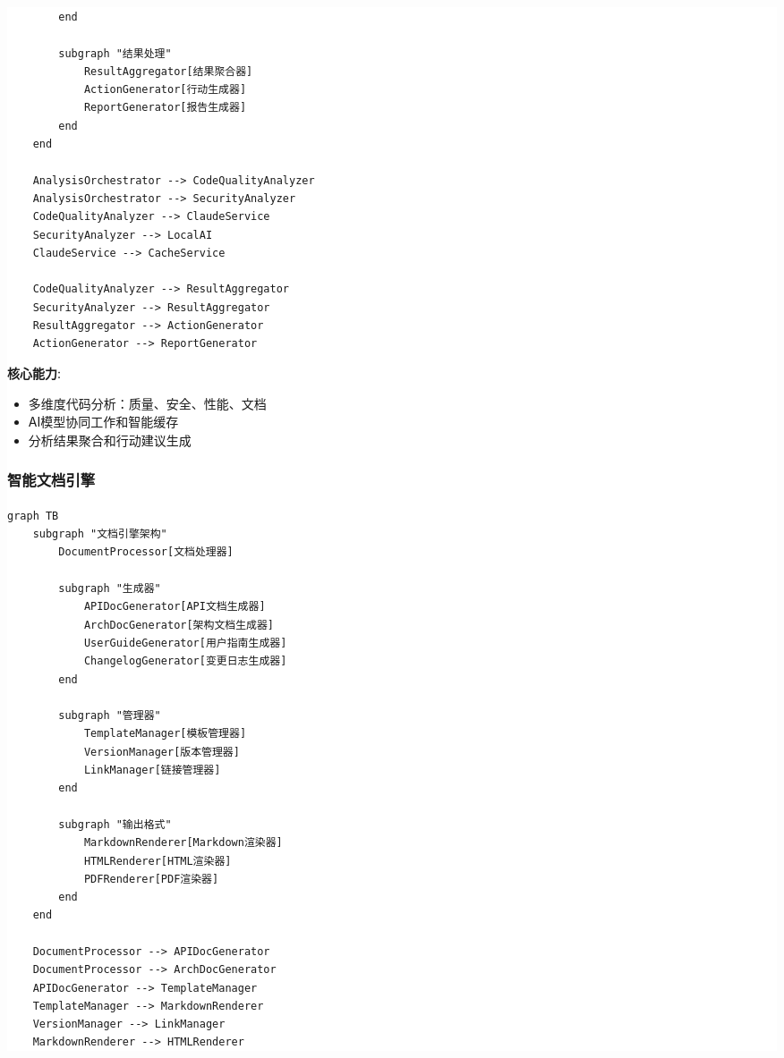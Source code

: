 ```mermaid
        end
        
        subgraph "结果处理"
            ResultAggregator[结果聚合器]
            ActionGenerator[行动生成器]
            ReportGenerator[报告生成器]
        end
    end
    
    AnalysisOrchestrator --> CodeQualityAnalyzer
    AnalysisOrchestrator --> SecurityAnalyzer
    CodeQualityAnalyzer --> ClaudeService
    SecurityAnalyzer --> LocalAI
    ClaudeService --> CacheService
    
    CodeQualityAnalyzer --> ResultAggregator
    SecurityAnalyzer --> ResultAggregator
    ResultAggregator --> ActionGenerator
    ActionGenerator --> ReportGenerator
```

**核心能力**:
- 多维度代码分析：质量、安全、性能、文档
- AI模型协同工作和智能缓存
- 分析结果聚合和行动建议生成

### 智能文档引擎

```mermaid
graph TB
    subgraph "文档引擎架构"
        DocumentProcessor[文档处理器]
        
        subgraph "生成器"
            APIDocGenerator[API文档生成器]
            ArchDocGenerator[架构文档生成器]
            UserGuideGenerator[用户指南生成器]
            ChangelogGenerator[变更日志生成器]
        end
        
        subgraph "管理器"
            TemplateManager[模板管理器]
            VersionManager[版本管理器]
            LinkManager[链接管理器]
        end
        
        subgraph "输出格式"
            MarkdownRenderer[Markdown渲染器]
            HTMLRenderer[HTML渲染器]
            PDFRenderer[PDF渲染器]
        end
    end
    
    DocumentProcessor --> APIDocGenerator
    DocumentProcessor --> ArchDocGenerator
    APIDocGenerator --> TemplateManager
    TemplateManager --> MarkdownRenderer
    VersionManager --> LinkManager
    MarkdownRenderer --> HTMLRenderer
```

